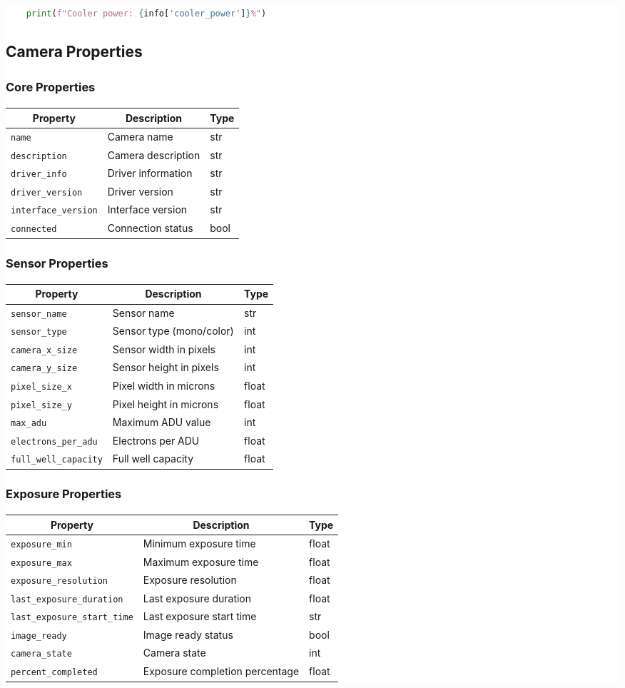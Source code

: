 ```python
    print(f"Cooler power: {info['cooler_power']}%")
```

## Camera Properties

### Core Properties

| Property | Description | Type |
|----------|-------------|------|
| `name` | Camera name | str |
| `description` | Camera description | str |
| `driver_info` | Driver information | str |
| `driver_version` | Driver version | str |
| `interface_version` | Interface version | str |
| `connected` | Connection status | bool |

### Sensor Properties

| Property | Description | Type |
|----------|-------------|------|
| `sensor_name` | Sensor name | str |
| `sensor_type` | Sensor type (mono/color) | int |
| `camera_x_size` | Sensor width in pixels | int |
| `camera_y_size` | Sensor height in pixels | int |
| `pixel_size_x` | Pixel width in microns | float |
| `pixel_size_y` | Pixel height in microns | float |
| `max_adu` | Maximum ADU value | int |
| `electrons_per_adu` | Electrons per ADU | float |
| `full_well_capacity` | Full well capacity | float |

### Exposure Properties

| Property | Description | Type |
|----------|-------------|------|
| `exposure_min` | Minimum exposure time | float |
| `exposure_max` | Maximum exposure time | float |
| `exposure_resolution` | Exposure resolution | float |
| `last_exposure_duration` | Last exposure duration | float |
| `last_exposure_start_time` | Last exposure start time | str |
| `image_ready` | Image ready status | bool |
| `camera_state` | Camera state | int |
| `percent_completed` | Exposure completion percentage | float |
